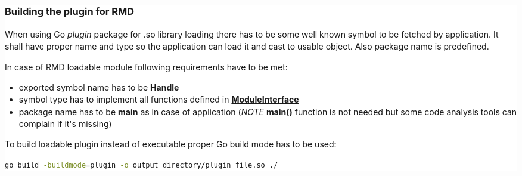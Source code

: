 ### Building the plugin for RMD

When using Go *plugin* package for .so library loading there has to be some well known symbol to be fetched by application. It shall have proper name and type so the application can load it and cast to usable object. Also package name is predefined.

In case of RMD loadable module following requirements have to be met:

* exported symbol name has to be **Handle**
* symbol type has to implement all functions defined in [**ModuleInterface**](#moduleinterface-implementation)
* package name has to be **main** as in case of application (*NOTE* **main()** function is not needed but some code analysis tools can complain if it's missing)

To build loadable plugin instead of executable proper Go build mode has to be used:

```bash
go build -buildmode=plugin -o output_directory/plugin_file.so ./
```
